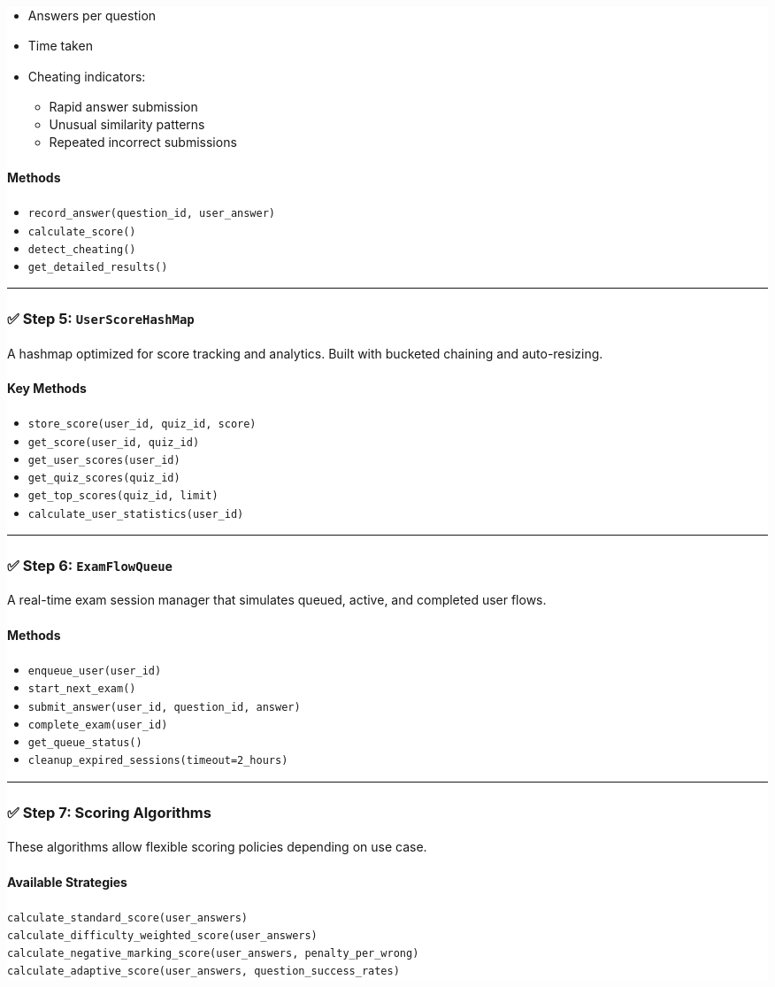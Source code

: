 * Answers per question
* Time taken
* Cheating indicators:

  * Rapid answer submission
  * Unusual similarity patterns
  * Repeated incorrect submissions

#### Methods

* `record_answer(question_id, user_answer)`
* `calculate_score()`
* `detect_cheating()`
* `get_detailed_results()`

---

### ✅ Step 5: `UserScoreHashMap`

A hashmap optimized for score tracking and analytics. Built with bucketed chaining and auto-resizing.

#### Key Methods

* `store_score(user_id, quiz_id, score)`
* `get_score(user_id, quiz_id)`
* `get_user_scores(user_id)`
* `get_quiz_scores(quiz_id)`
* `get_top_scores(quiz_id, limit)`
* `calculate_user_statistics(user_id)`

---

### ✅ Step 6: `ExamFlowQueue`

A real-time exam session manager that simulates queued, active, and completed user flows.

#### Methods

* `enqueue_user(user_id)`
* `start_next_exam()`
* `submit_answer(user_id, question_id, answer)`
* `complete_exam(user_id)`
* `get_queue_status()`
* `cleanup_expired_sessions(timeout=2_hours)`

---

### ✅ Step 7: Scoring Algorithms

These algorithms allow flexible scoring policies depending on use case.

#### Available Strategies

```python
calculate_standard_score(user_answers)
calculate_difficulty_weighted_score(user_answers)
calculate_negative_marking_score(user_answers, penalty_per_wrong)
calculate_adaptive_score(user_answers, question_success_rates)
```
